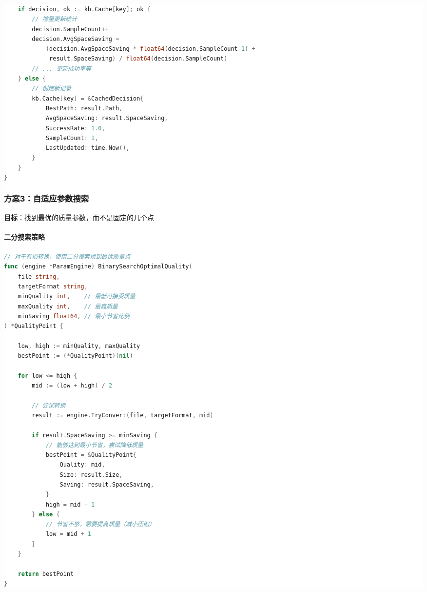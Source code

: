 ```go
    if decision, ok := kb.Cache[key]; ok {
        // 增量更新统计
        decision.SampleCount++
        decision.AvgSpaceSaving = 
            (decision.AvgSpaceSaving * float64(decision.SampleCount-1) + 
             result.SpaceSaving) / float64(decision.SampleCount)
        // ... 更新成功率等
    } else {
        // 创建新记录
        kb.Cache[key] = &CachedDecision{
            BestPath: result.Path,
            AvgSpaceSaving: result.SpaceSaving,
            SuccessRate: 1.0,
            SampleCount: 1,
            LastUpdated: time.Now(),
        }
    }
}
```

### 方案3：自适应参数搜索

**目标**：找到最优的质量参数，而不是固定的几个点

#### 二分搜索策略

```go
// 对于有损转换，使用二分搜索找到最优质量点
func (engine *ParamEngine) BinarySearchOptimalQuality(
    file string,
    targetFormat string,
    minQuality int,    // 最低可接受质量
    maxQuality int,    // 最高质量
    minSaving float64, // 最小节省比例
) *QualityPoint {
    
    low, high := minQuality, maxQuality
    bestPoint := (*QualityPoint)(nil)
    
    for low <= high {
        mid := (low + high) / 2
        
        // 尝试转换
        result := engine.TryConvert(file, targetFormat, mid)
        
        if result.SpaceSaving >= minSaving {
            // 能够达到最小节省，尝试降低质量
            bestPoint = &QualityPoint{
                Quality: mid,
                Size: result.Size,
                Saving: result.SpaceSaving,
            }
            high = mid - 1
        } else {
            // 节省不够，需要提高质量（减小压缩）
            low = mid + 1
        }
    }
    
    return bestPoint
}
```
